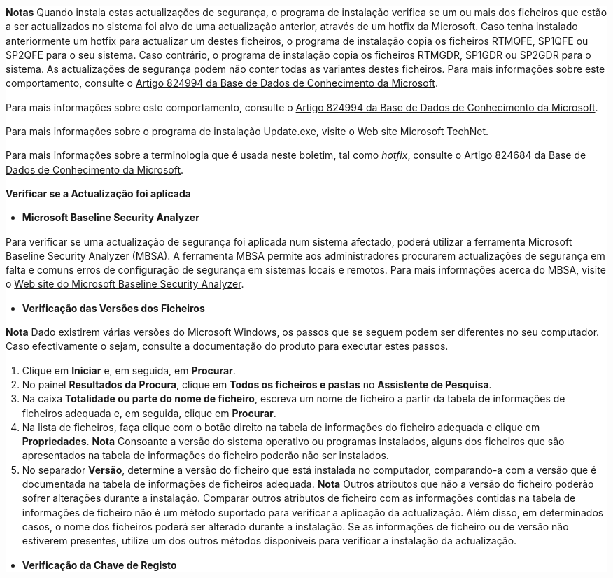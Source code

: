 **Notas** Quando instala estas actualizações de segurança, o programa de instalação verifica se um ou mais dos ficheiros que estão a ser actualizados no sistema foi alvo de uma actualização anterior, através de um hotfix da Microsoft.
Caso tenha instalado anteriormente um hotfix para actualizar um destes ficheiros, o programa de instalação copia os ficheiros RTMQFE, SP1QFE ou SP2QFE para o seu sistema. Caso contrário, o programa de instalação copia os ficheiros RTMGDR, SP1GDR ou SP2GDR para o sistema. As actualizações de segurança podem não conter todas as variantes destes ficheiros. Para mais informações sobre este comportamento, consulte o [Artigo 824994 da Base de Dados de Conhecimento da Microsoft](http://support.microsoft.com/kb/824994).

Para mais informações sobre este comportamento, consulte o [Artigo 824994 da Base de Dados de Conhecimento da Microsoft](http://support.microsoft.com/kb/824994).

Para mais informações sobre o programa de instalação Update.exe, visite o [Web site Microsoft TechNet](http://go.microsoft.com/fwlink/?linkid=38951).

Para mais informações sobre a terminologia que é usada neste boletim, tal como *hotfix*, consulte o [Artigo 824684 da Base de Dados de Conhecimento da Microsoft](http://support.microsoft.com/kb/824684).

**Verificar se a Actualização foi aplicada**

-   **Microsoft Baseline Security Analyzer**

Para verificar se uma actualização de segurança foi aplicada num sistema afectado, poderá utilizar a ferramenta Microsoft Baseline Security Analyzer (MBSA). A ferramenta MBSA permite aos administradores procurarem actualizações de segurança em falta e comuns erros de configuração de segurança em sistemas locais e remotos. Para mais informações acerca do MBSA, visite o [Web site do Microsoft Baseline Security Analyzer](http://go.microsoft.com/fwlink/?linkid=21134).

-   **Verificação das Versões dos Ficheiros**

**Nota** Dado existirem várias versões do Microsoft Windows, os passos que se seguem podem ser diferentes no seu computador. Caso efectivamente o sejam, consulte a documentação do produto para executar estes passos.

1.  Clique em **Iniciar** e, em seguida, em **Procurar**.
2.  No painel **Resultados da Procura**, clique em **Todos os ficheiros e pastas** no **Assistente de Pesquisa**.
3.  Na caixa **Totalidade ou parte do nome de ficheiro**, escreva um nome de ficheiro a partir da tabela de informações de ficheiros adequada e, em seguida, clique em **Procurar**.
4.  Na lista de ficheiros, faça clique com o botão direito na tabela de informações do ficheiro adequada e clique em **Propriedades**.
    **Nota** Consoante a versão do sistema operativo ou programas instalados, alguns dos ficheiros que são apresentados na tabela de informações do ficheiro poderão não ser instalados.
5.  No separador **Versão**, determine a versão do ficheiro que está instalada no computador, comparando-a com a versão que é documentada na tabela de informações de ficheiros adequada.
    **Nota** Outros atributos que não a versão do ficheiro poderão sofrer alterações durante a instalação. Comparar outros atributos de ficheiro com as informações contidas na tabela de informações de ficheiro não é um método suportado para verificar a aplicação da actualização. Além disso, em determinados casos, o nome dos ficheiros poderá ser alterado durante a instalação. Se as informações de ficheiro ou de versão não estiverem presentes, utilize um dos outros métodos disponíveis para verificar a instalação da actualização.

-   **Verificação da Chave de Registo**
